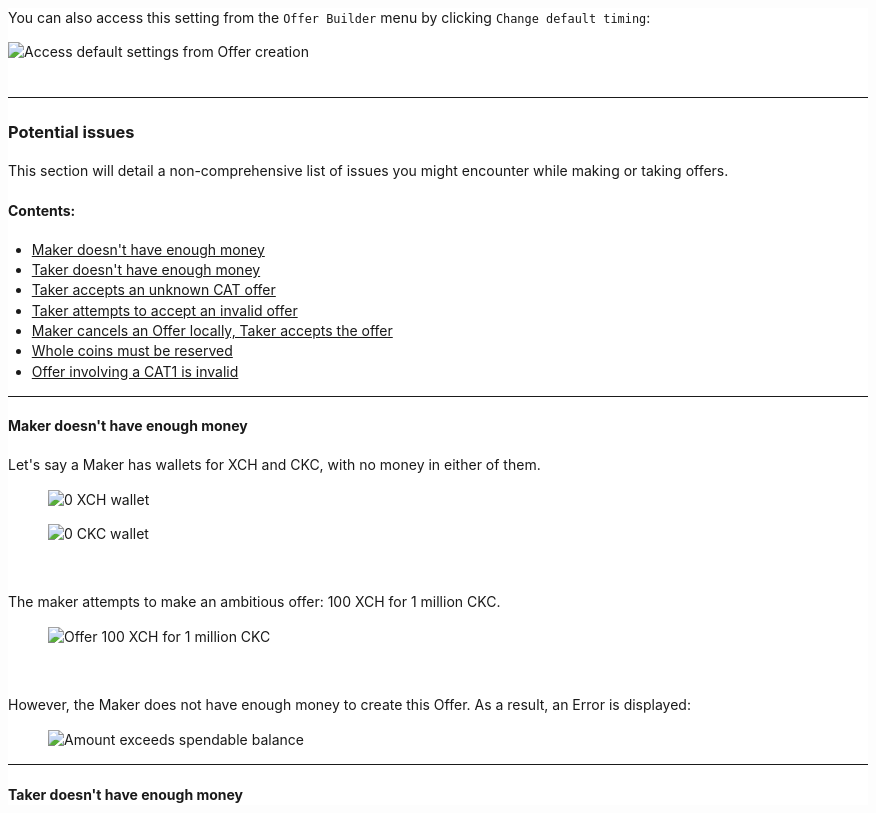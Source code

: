 You can also access this setting from the `Offer Builder` menu by clicking `Change default timing`:

<div style={{ textAlign: 'center' }}>
  <img src="/img/offers_img/gui2/40_offers.png" alt="Access default settings from Offer creation"/>
</div><br/>

---

### Potential issues

This section will detail a non-comprehensive list of issues you might encounter while making or taking offers.

#### Contents:

- [Maker doesn't have enough money](#maker-doesnt-have-enough-money)
- [Taker doesn't have enough money](#taker-doesnt-have-enough-money)
- [Taker accepts an unknown CAT offer](#taker-accepts-an-unknown-cat-offer)
- [Taker attempts to accept an invalid offer](#taker-attempts-to-accept-an-invalid-offer)
- [Maker cancels an Offer locally, Taker accepts the offer](#maker-cancels-an-offer-locally-taker-accepts-the-offer)
- [Whole coins must be reserved](#whole-coins-must-be-reserved)
- [Offer involving a CAT1 is invalid](#offer-involving-a-cat1-is-invalid)

---

#### Maker doesn't have enough money

Let's say a Maker has wallets for XCH and CKC, with no money in either of them.

<figure>
<img src="/img/offers_img/gui_tutorial/issues/01_xch_wallet.png" alt="0 XCH wallet"/>
</figure>
<figure>
<img src="/img/offers_img/gui_tutorial/issues/02_ckc_wallet.png" alt="0 CKC wallet"/>
</figure><br/>

The maker attempts to make an ambitious offer: 100 XCH for 1 million CKC.

<figure>
<img src="/img/offers_img/gui_tutorial/issues/03_100xch_for_1mckc.png" alt="Offer 100 XCH for 1 million CKC"/>
</figure><br/>

However, the Maker does not have enough money to create this Offer. As a result, an Error is displayed:

<figure>
<img src="/img/offers_img/gui_tutorial/issues/04_100xch_for_1mckc_fail.png" alt="Amount exceeds spendable balance"/>
</figure>

---

#### Taker doesn't have enough money
